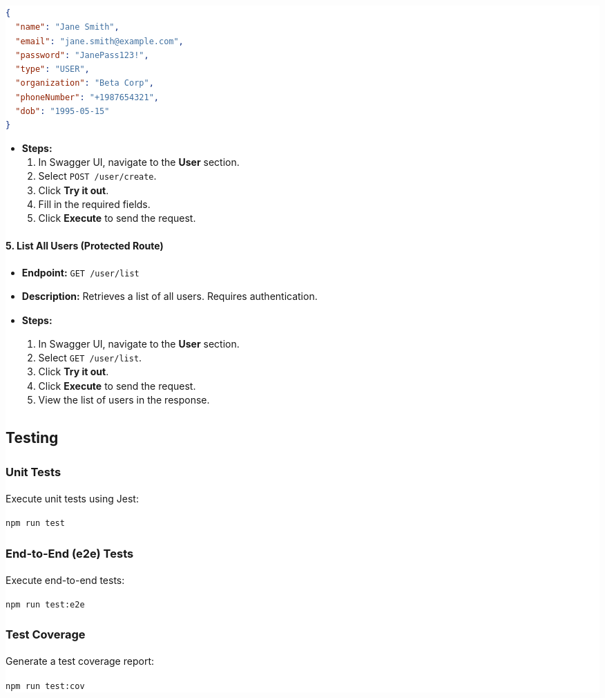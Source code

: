  ```json
  {
    "name": "Jane Smith",
    "email": "jane.smith@example.com",
    "password": "JanePass123!",
    "type": "USER",
    "organization": "Beta Corp",
    "phoneNumber": "+1987654321",
    "dob": "1995-05-15"
  }
  ```

- **Steps:**
  1. In Swagger UI, navigate to the **User** section.
  2. Select `POST /user/create`.
  3. Click **Try it out**.
  4. Fill in the required fields.
  5. Click **Execute** to send the request.

#### 5. List All Users (Protected Route)

- **Endpoint:** `GET /user/list`
- **Description:** Retrieves a list of all users. Requires authentication.

- **Steps:**
  1. In Swagger UI, navigate to the **User** section.
  2. Select `GET /user/list`.
  3. Click **Try it out**.
  4. Click **Execute** to send the request.
  5. View the list of users in the response.

## Testing

### Unit Tests

Execute unit tests using Jest:

```bash
npm run test
```

### End-to-End (e2e) Tests

Execute end-to-end tests:

```bash
npm run test:e2e
```

### Test Coverage

Generate a test coverage report:

```bash
npm run test:cov
```
